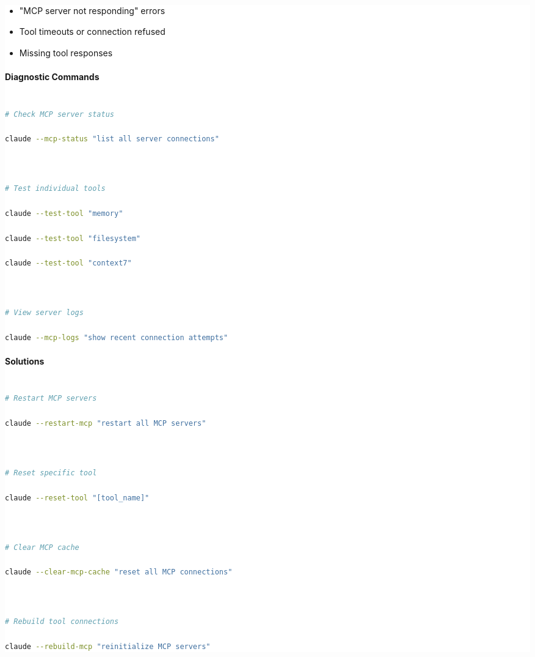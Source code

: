 - "MCP server not responding" errors

- Tool timeouts or connection refused

- Missing tool responses

  

#### Diagnostic Commands

```bash

# Check MCP server status

claude --mcp-status "list all server connections"

  

# Test individual tools

claude --test-tool "memory"

claude --test-tool "filesystem"

claude --test-tool "context7"

  

# View server logs

claude --mcp-logs "show recent connection attempts"

```

  

#### Solutions

```bash

# Restart MCP servers

claude --restart-mcp "restart all MCP servers"

  

# Reset specific tool

claude --reset-tool "[tool_name]"

  

# Clear MCP cache

claude --clear-mcp-cache "reset all MCP connections"

  

# Rebuild tool connections

claude --rebuild-mcp "reinitialize MCP servers"

```
